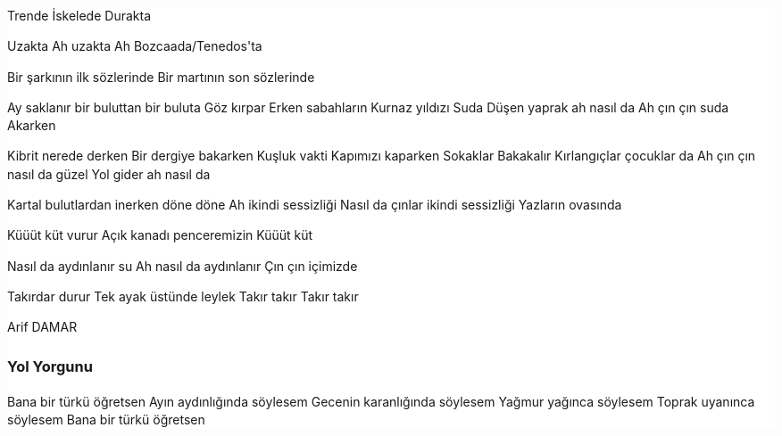 Trende
İskelede
Durakta

Uzakta
Ah uzakta
Ah Bozcaada/Tenedos'ta

Bir şarkının ilk sözlerinde
Bir martının son sözlerinde

Ay saklanır bir buluttan bir buluta
Göz kırpar
Erken sabahların
Kurnaz yıldızı
Suda
Düşen yaprak ah nasıl da
Ah çın çın suda
Akarken

Kibrit nerede derken
Bir dergiye bakarken
Kuşluk vakti
Kapımızı kaparken
Sokaklar
	Bakakalır
Kırlangıçlar çocuklar da
Ah çın çın nasıl da güzel
Yol gider ah nasıl da

Kartal bulutlardan inerken döne döne
Ah ikindi sessizliği
Nasıl da çınlar ikindi sessizliği
Yazların ovasında

Küüüt küt vurur
Açık kanadı penceremizin
Küüüt küt

Nasıl da aydınlanır su
Ah nasıl da aydınlanır
Çın çın içimizde

Takırdar durur
Tek ayak üstünde leylek
Takır takır 
Takır takır

Arif DAMAR

### Yol Yorgunu

Bana bir türkü öğretsen
Ayın aydınlığında söylesem
Gecenin karanlığında söylesem
Yağmur yağınca söylesem
Toprak uyanınca söylesem
Bana bir türkü öğretsen

